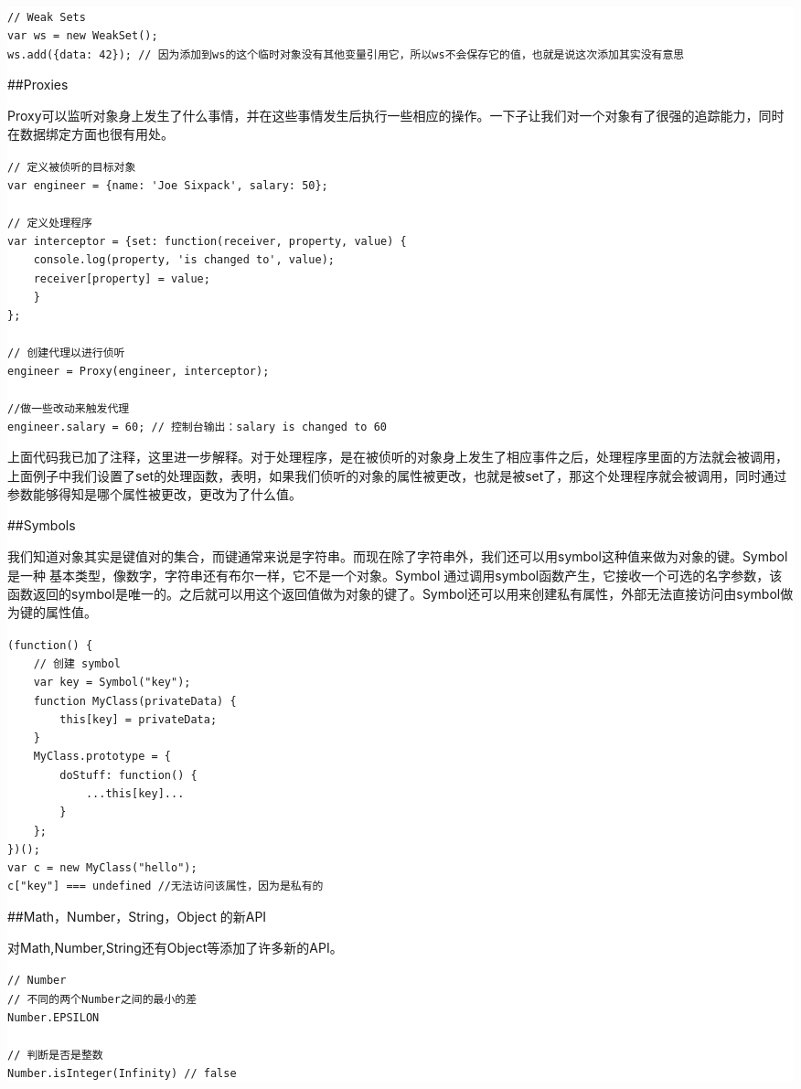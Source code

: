     // Weak Sets
    var ws = new WeakSet();
    ws.add({data: 42}); // 因为添加到ws的这个临时对象没有其他变量引用它，所以ws不会保存它的值，也就是说这次添加其实没有意思
 
##Proxies

Proxy可以监听对象身上发生了什么事情，并在这些事情发生后执行一些相应的操作。一下子让我们对一个对象有了很强的追踪能力，同时在数据绑定方面也很有用处。

    // 定义被侦听的目标对象
    var engineer = {name: 'Joe Sixpack', salary: 50};
    
    // 定义处理程序
    var interceptor = {set: function(receiver, property, value) {
        console.log(property, 'is changed to', value);
        receiver[property] = value;
        }
    };
    
    // 创建代理以进行侦听
    engineer = Proxy(engineer, interceptor);
    
    //做一些改动来触发代理
    engineer.salary = 60; // 控制台输出：salary is changed to 60

上面代码我已加了注释，这里进一步解释。对于处理程序，是在被侦听的对象身上发生了相应事件之后，处理程序里面的方法就会被调用，上面例子中我们设置了set的处理函数，表明，如果我们侦听的对象的属性被更改，也就是被set了，那这个处理程序就会被调用，同时通过参数能够得知是哪个属性被更改，更改为了什么值。

##Symbols

我们知道对象其实是键值对的集合，而键通常来说是字符串。而现在除了字符串外，我们还可以用symbol这种值来做为对象的键。Symbol是一种 基本类型，像数字，字符串还有布尔一样，它不是一个对象。Symbol 通过调用symbol函数产生，它接收一个可选的名字参数，该函数返回的symbol是唯一的。之后就可以用这个返回值做为对象的键了。Symbol还可以用来创建私有属性，外部无法直接访问由symbol做为键的属性值。

    (function() {
        // 创建 symbol
        var key = Symbol("key");
        function MyClass(privateData) {
            this[key] = privateData;
        }
        MyClass.prototype = {
            doStuff: function() {
                ...this[key]...
            }
        };
    })();
    var c = new MyClass("hello");
    c["key"] === undefined //无法访问该属性，因为是私有的
 
##Math，Number，String，Object 的新API

对Math,Number,String还有Object等添加了许多新的API。

    // Number
    // 不同的两个Number之间的最小的差
    Number.EPSILON
    
    // 判断是否是整数
    Number.isInteger(Infinity) // false
    